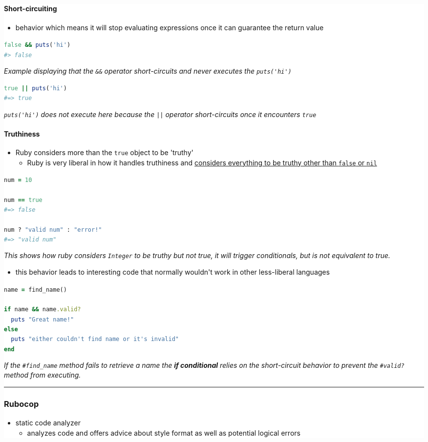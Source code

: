 #### Short-circuiting

* behavior which means it will stop evaluating expressions once it can guarantee the return value

```ruby
false && puts('hi')
#> false
```
*Example displaying that the `&&` operator short-circuits and never executes the `puts('hi')`*

```ruby
true || puts('hi')
#=> true
```
*`puts('hi')` does not execute here because the `||` operator short-circuits once it encounters `true`*

#### Truthiness

- Ruby considers more than the `true` object to be 'truthy'
  - Ruby is very liberal in how it handles truthiness and <u>considers everything to be truthy other than `false` or `nil`</u>

```ruby
num = 10

num == true
#=> false

num ? "valid num" : "error!"
#=> "valid num"
```

*This shows how ruby considers `Integer` to be truthy but not true, it will trigger conditionals, but is not equivalent to true.*

* this behavior leads to interesting code that normally wouldn't work in other less-liberal languages

```ruby
name = find_name()

if name && name.valid?
  puts "Great name!"
else
  puts "either couldn't find name or it's invalid"
end
```

*If the `#find_name` method fails to retrieve a name the **if conditional** relies on the short-circuit behavior to prevent the `#valid?` method from executing.* 

------

### Rubocop

* static code analyzer
  * analyzes code and offers advice about style format as well as potential logical errors
